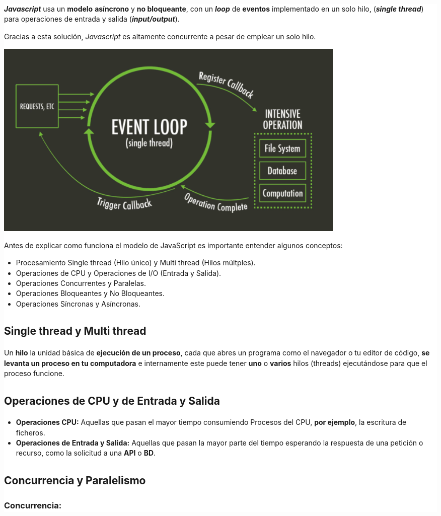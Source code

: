 ***Javascript*** usa un **modelo** **asíncrono** y **no bloqueante**, con un ***loop*** de **eventos** implementado en un solo hilo, (***single thread***) para operaciones de entrada y salida (***input/output***).

Gracias a esta solución, *Javascript* es altamente concurrente a pesar de emplear un solo hilo.

![Untitled.png](Untitled.png)

Antes de explicar como funciona el modelo de JavaScript es importante entender algunos conceptos:

- Procesamiento Single thread (Hilo único) y Multi thread (Hilos múltples).
- Operaciones de CPU y Operaciones de I/O (Entrada y Salida).
- Operaciones Concurrentes y Paralelas.
- Operaciones Bloqueantes y No Bloqueantes.
- Operaciones Síncronas y Asíncronas.

## Single thread y Multi thread

Un **hilo** la unidad básica de **ejecución de un proceso**, cada que abres un programa como el navegador o tu editor de código, **se levanta un proceso en tu computadora** e internamente este puede tener **uno** o **varios** hilos (threads) ejecutándose para que el proceso funcione.

## Operaciones de CPU y de Entrada y Salida

- **Operaciones CPU:** Aquellas que pasan el mayor tiempo consumiendo Procesos del CPU, **por ejemplo**, la escritura de ficheros.
- **Operaciones de Entrada y Salida:** Aquellas que pasan la mayor parte del tiempo esperando la respuesta de una petición o recurso, como la solicitud a una **API** o **BD**.

## Concurrencia y Paralelismo

### **Concurrencia:**
